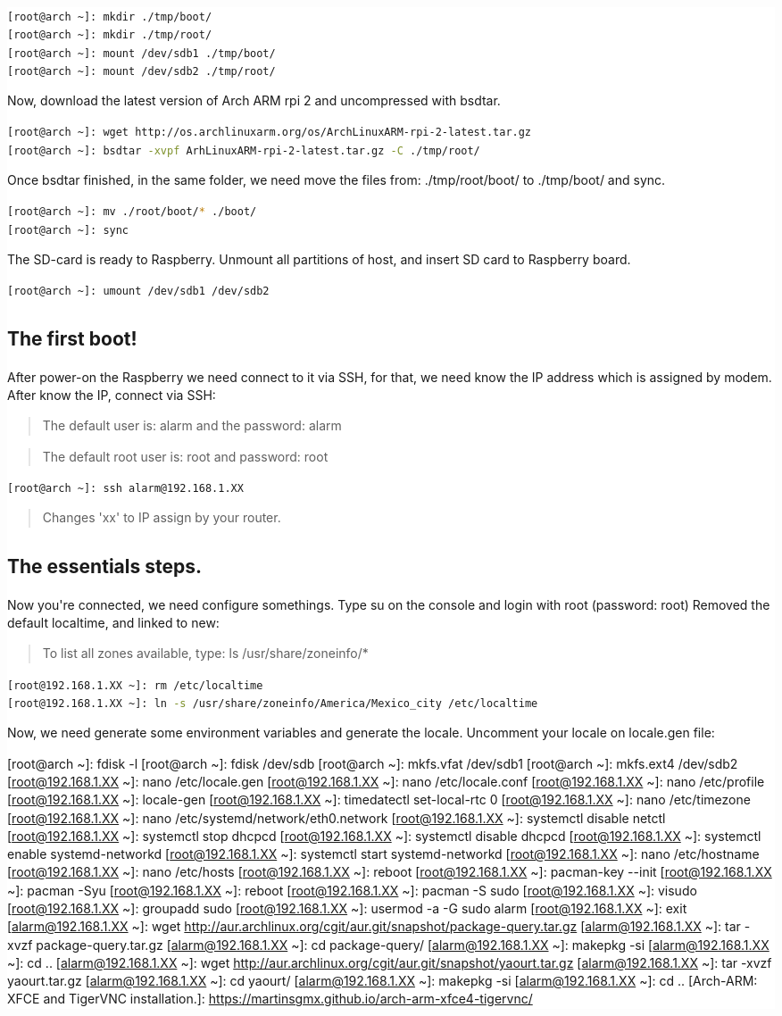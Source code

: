 ```bash
[root@arch ~]: mkdir ./tmp/boot/
[root@arch ~]: mkdir ./tmp/root/
[root@arch ~]: mount /dev/sdb1 ./tmp/boot/
[root@arch ~]: mount /dev/sdb2 ./tmp/root/
```

Now, download the latest version of Arch ARM rpi 2 and uncompressed with bsdtar.

```bash
[root@arch ~]: wget http://os.archlinuxarm.org/os/ArchLinuxARM-rpi-2-latest.tar.gz
[root@arch ~]: bsdtar -xvpf ArhLinuxARM-rpi-2-latest.tar.gz -C ./tmp/root/
```

Once bsdtar finished, in the same folder, we need move the files from: ./tmp/root/boot/ to ./tmp/boot/ and sync.

```bash
[root@arch ~]: mv ./root/boot/* ./boot/
[root@arch ~]: sync
```

The SD-card is ready to Raspberry. Unmount all partitions of host, and insert SD card to Raspberry board.

```bash
[root@arch ~]: umount /dev/sdb1 /dev/sdb2
```

The first boot!
------

After power-on the Raspberry we need connect to it via SSH, for that, we need know the IP address which is assigned by modem.
After know the IP, connect via SSH:

> The default user is: alarm and the password: alarm

> The default root user is: root and password: root

```bash
[root@arch ~]: ssh alarm@192.168.1.XX
```
> Changes 'xx' to IP assign by your router.

The essentials steps.
------

Now you're connected, we need configure somethings. Type su on the console and login with root (password: root)
Removed the default localtime, and linked to new:

> To list all zones available, type: ls /usr/share/zoneinfo/*

```bash
[root@192.168.1.XX ~]: rm /etc/localtime
[root@192.168.1.XX ~]: ln -s /usr/share/zoneinfo/America/Mexico_city /etc/localtime
```

Now, we need generate some environment variables and generate the locale. Uncomment your locale on locale.gen file:


[root@arch ~]: fdisk -l
[root@arch ~]: fdisk /dev/sdb
[root@arch ~]: mkfs.vfat /dev/sdb1
[root@arch ~]: mkfs.ext4 /dev/sdb2
[root@192.168.1.XX ~]: nano /etc/locale.gen
[root@192.168.1.XX ~]: nano /etc/locale.conf
[root@192.168.1.XX ~]: nano /etc/profile 
[root@192.168.1.XX ~]: locale-gen
[root@192.168.1.XX ~]: timedatectl set-local-rtc 0
[root@192.168.1.XX ~]: nano /etc/timezone
[root@192.168.1.XX ~]: nano /etc/systemd/network/eth0.network
[root@192.168.1.XX ~]: systemctl disable netctl
[root@192.168.1.XX ~]: systemctl stop dhcpcd
[root@192.168.1.XX ~]: systemctl disable dhcpcd
[root@192.168.1.XX ~]: systemctl enable systemd-networkd
[root@192.168.1.XX ~]: systemctl start systemd-networkd
[root@192.168.1.XX ~]: nano /etc/hostname
[root@192.168.1.XX ~]: nano /etc/hosts
[root@192.168.1.XX ~]: reboot
[root@192.168.1.XX ~]: pacman-key --init
[root@192.168.1.XX ~]: pacman -Syu
[root@192.168.1.XX ~]: reboot
[root@192.168.1.XX ~]: pacman -S sudo
[root@192.168.1.XX ~]: visudo
[root@192.168.1.XX ~]: groupadd sudo
[root@192.168.1.XX ~]: usermod -a -G sudo alarm
[root@192.168.1.XX ~]: exit
[alarm@192.168.1.XX ~]: wget http://aur.archlinux.org/cgit/aur.git/snapshot/package-query.tar.gz 
[alarm@192.168.1.XX ~]: tar -xvzf package-query.tar.gz
[alarm@192.168.1.XX ~]: cd package-query/
[alarm@192.168.1.XX ~]: makepkg -si
[alarm@192.168.1.XX ~]: cd ..
[alarm@192.168.1.XX ~]: wget http://aur.archlinux.org/cgit/aur.git/snapshot/yaourt.tar.gz
[alarm@192.168.1.XX ~]: tar -xvzf yaourt.tar.gz
[alarm@192.168.1.XX ~]: cd yaourt/
[alarm@192.168.1.XX ~]: makepkg -si
[alarm@192.168.1.XX ~]: cd ..
[Arch-ARM: XFCE and TigerVNC installation.]: https://martinsgmx.github.io/arch-arm-xfce4-tigervnc/